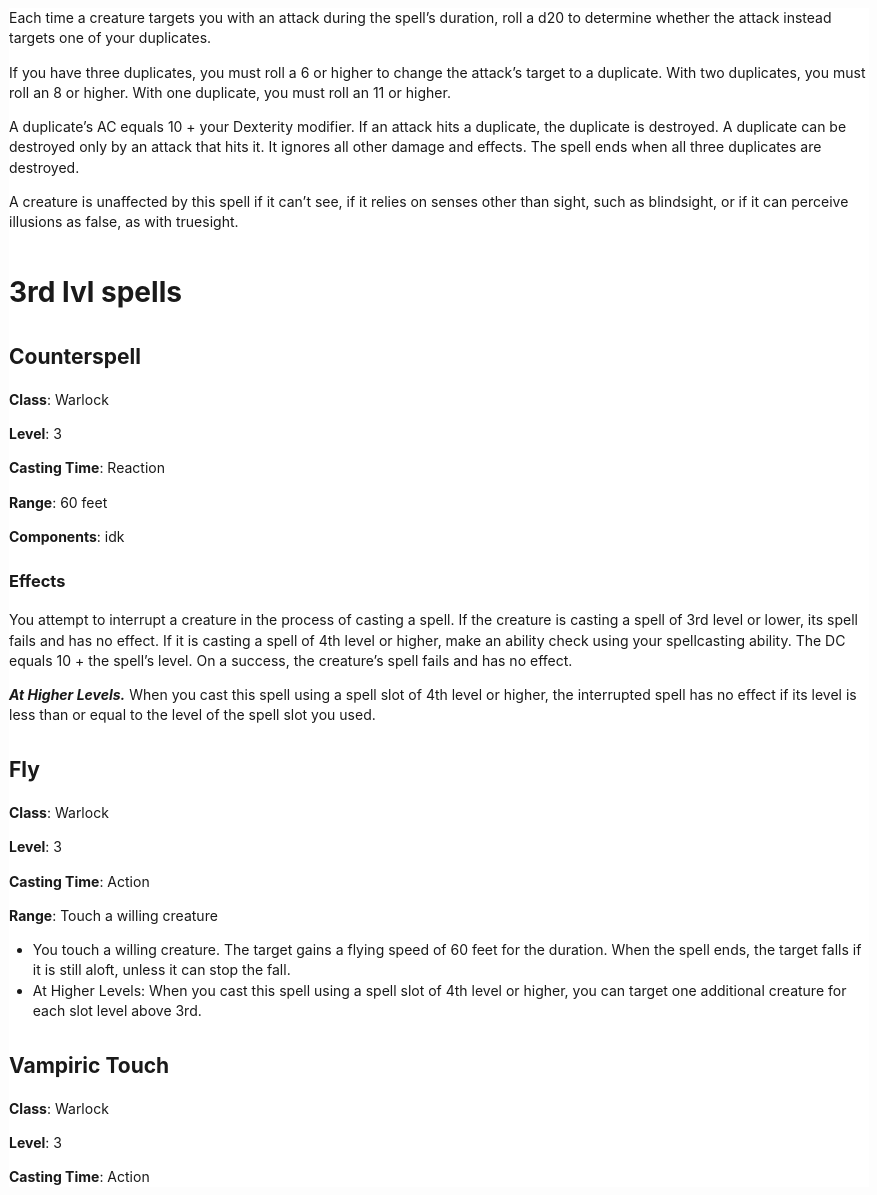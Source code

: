 Each time a creature targets you with an attack during the spell’s duration, roll a d20 to determine whether the attack instead targets one of your duplicates.

If you have three duplicates, you must roll a 6 or higher to change the attack’s target to a duplicate. With two duplicates, you must roll an 8 or higher. With one duplicate, you must roll an 11 or higher.

A duplicate’s AC equals 10 + your Dexterity modifier. If an attack hits a duplicate, the duplicate is destroyed. A duplicate can be destroyed only by an attack that hits it. It ignores all other damage and effects. The spell ends when all three duplicates are destroyed.

A creature is unaffected by this spell if it can’t see, if it relies on senses other than sight, such as blindsight, or if it can perceive illusions as false, as with truesight.
# 3rd lvl spells 
## Counterspell
**Class**: Warlock

**Level**: 3

**Casting Time**: Reaction

**Range**: 60 feet

**Components**: idk
### Effects
You attempt to interrupt a creature in the process of casting a spell. If the creature is casting a spell of 3rd level or lower, its spell fails and has no effect. If it is casting a spell of 4th level or higher, make an ability check using your spellcasting ability. The DC equals 10 + the spell’s level. On a success, the creature’s spell fails and has no effect.

**_At Higher Levels._** When you cast this spell using a spell slot of 4th level or higher, the interrupted spell has no effect if its level is less than or equal to the level of the spell slot you used.
## Fly
**Class**: Warlock

**Level**: 3

**Casting Time**: Action

**Range**: Touch a willing creature

- You touch a willing creature. The target gains a flying speed of 60 feet for the duration. When the spell ends, the target falls if it is still aloft, unless it can stop the fall.
- At Higher Levels: When you cast this spell using a spell slot of 4th level or higher, you can target one additional creature for each slot level above 3rd.
## Vampiric Touch
**Class**: Warlock

**Level**: 3

**Casting Time**: Action
